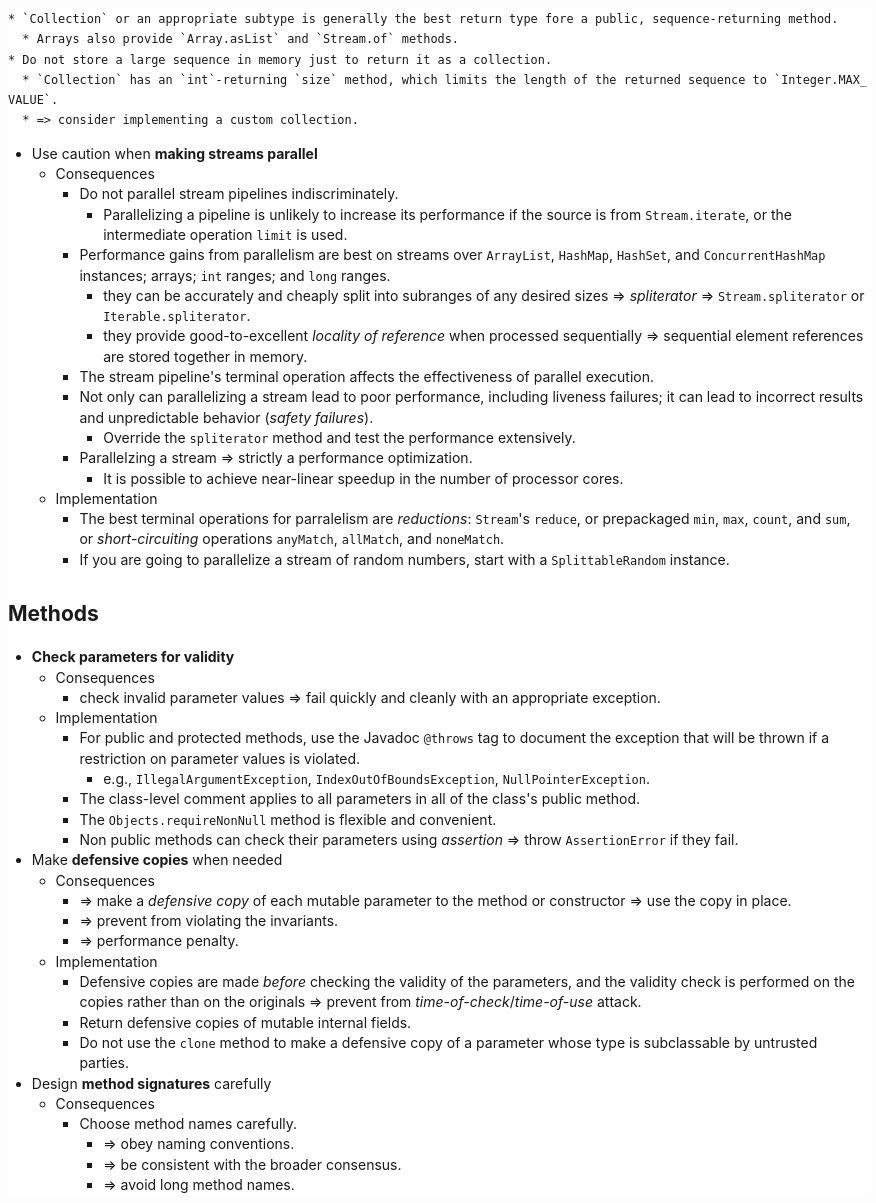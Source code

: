     * `Collection` or an appropriate subtype is generally the best return type fore a public, sequence-returning method.
      * Arrays also provide `Array.asList` and `Stream.of` methods.
    * Do not store a large sequence in memory just to return it as a collection.
      * `Collection` has an `int`-returning `size` method, which limits the length of the returned sequence to `Integer.MAX_VALUE`.
      * => consider implementing a custom collection.
* Use caution when **making streams parallel**
  * Consequences
    * Do not parallel stream pipelines indiscriminately.
      * Parallelizing a pipeline is unlikely to increase its performance if the source is from `Stream.iterate`, or the intermediate operation `limit` is used.
    * Performance gains from parallelism are best on streams over `ArrayList`, `HashMap`, `HashSet`, and `ConcurrentHashMap` instances; arrays; `int` ranges; and `long` ranges.
      * they can be accurately and cheaply split into subranges of any desired sizes => *spliterator* => `Stream.spliterator` or `Iterable.spliterator`.
      * they provide good-to-excellent *locality of reference* when processed sequentially => sequential element references are stored together in memory.
    * The stream pipeline's terminal operation affects the effectiveness of parallel execution.
    * Not only can parallelizing a stream lead to poor performance, including liveness failures; it can lead to incorrect results and unpredictable behavior (*safety failures*).
      * Override the `spliterator` method and test the performance extensively.
    * Parallelzing a stream => strictly a performance optimization.
      * It is possible to achieve near-linear speedup in the number of processor cores.
  * Implementation
    * The best terminal operations for parralelism are *reductions*: `Stream`'s `reduce`, or prepackaged `min`, `max`, `count`, and `sum`, or *short-circuiting* operations `anyMatch`, `allMatch`, and `noneMatch`.
    * If you are going to parallelize a stream of random numbers, start with a `SplittableRandom` instance.

## Methods

* **Check parameters for validity**
  * Consequences
    * check invalid parameter values => fail quickly and cleanly with an appropriate exception.
  * Implementation
    * For public and protected methods, use the Javadoc `@throws` tag to document the exception that will be thrown if a restriction on parameter values is violated.
      * e.g., `IllegalArgumentException`, `IndexOutOfBoundsException`, `NullPointerException`.
    * The class-level comment applies to all parameters in all of the class's public method.
    * The `Objects.requireNonNull` method is flexible and convenient.
    * Non public methods can check their parameters using *assertion* => throw `AssertionError` if they fail.
* Make **defensive copies** when needed
  * Consequences
    * => make a *defensive copy* of each mutable parameter to the method or constructor => use the copy in place.
    * => prevent from violating the invariants.
    * => performance penalty.
  * Implementation
    * Defensive copies are made *before* checking the validity of the parameters, and the validity check is performed on the copies rather than on the originals => prevent from *time-of-check*/*time-of-use* attack.
    * Return defensive copies of mutable internal fields.
    * Do not use the `clone` method to make a defensive copy of a parameter whose type is subclassable by untrusted parties.
* Design **method signatures** carefully
  * Consequences
    * Choose method names carefully.
      * => obey naming conventions.
      * => be consistent with the broader consensus.
      * => avoid long method names.